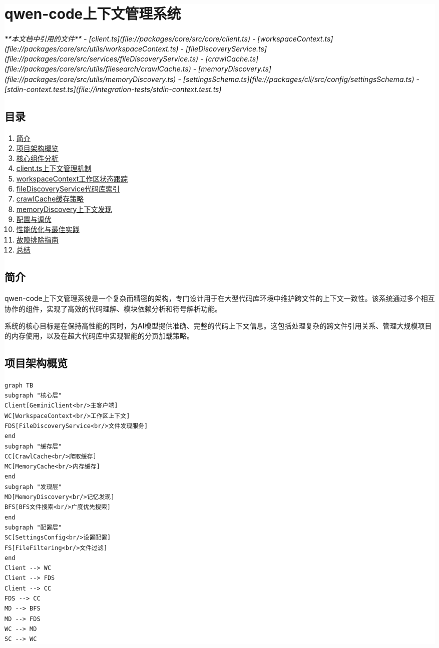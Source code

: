 # qwen-code上下文管理系统

<cite>
**本文档中引用的文件**
- [client.ts](file://packages/core/src/core/client.ts)
- [workspaceContext.ts](file://packages/core/src/utils/workspaceContext.ts)
- [fileDiscoveryService.ts](file://packages/core/src/services/fileDiscoveryService.ts)
- [crawlCache.ts](file://packages/core/src/utils/filesearch/crawlCache.ts)
- [memoryDiscovery.ts](file://packages/core/src/utils/memoryDiscovery.ts)
- [settingsSchema.ts](file://packages/cli/src/config/settingsSchema.ts)
- [stdin-context.test.ts](file://integration-tests/stdin-context.test.ts)
</cite>

## 目录
1. [简介](#简介)
2. [项目架构概览](#项目架构概览)
3. [核心组件分析](#核心组件分析)
4. [client.ts上下文管理机制](#clientts上下文管理机制)
5. [workspaceContext工作区状态跟踪](#workspacecontext工作区状态跟踪)
6. [fileDiscoveryService代码库索引](#filediscoveryservice代码库索引)
7. [crawlCache缓存策略](#crawlcachecache策略)
8. [memoryDiscovery上下文发现](#memorydiscovery上下文发现)
9. [配置与调优](#配置与调优)
10. [性能优化与最佳实践](#性能优化与最佳实践)
11. [故障排除指南](#故障排除指南)
12. [总结](#总结)

## 简介

qwen-code上下文管理系统是一个复杂而精密的架构，专门设计用于在大型代码库环境中维护跨文件的上下文一致性。该系统通过多个相互协作的组件，实现了高效的代码理解、模块依赖分析和符号解析功能。

系统的核心目标是在保持高性能的同时，为AI模型提供准确、完整的代码上下文信息。这包括处理复杂的跨文件引用关系、管理大规模项目的内存使用，以及在超大代码库中实现智能的分页加载策略。

## 项目架构概览

```mermaid
graph TB
subgraph "核心层"
Client[GeminiClient<br/>主客户端]
WC[WorkspaceContext<br/>工作区上下文]
FDS[FileDiscoveryService<br/>文件发现服务]
end
subgraph "缓存层"
CC[CrawlCache<br/>爬取缓存]
MC[MemoryCache<br/>内存缓存]
end
subgraph "发现层"
MD[MemoryDiscovery<br/>记忆发现]
BFS[BFS文件搜索<br/>广度优先搜索]
end
subgraph "配置层"
SC[SettingsConfig<br/>设置配置]
FS[FileFiltering<br/>文件过滤]
end
Client --> WC
Client --> FDS
Client --> CC
FDS --> CC
MD --> BFS
MD --> FDS
WC --> MD
SC --> WC
```